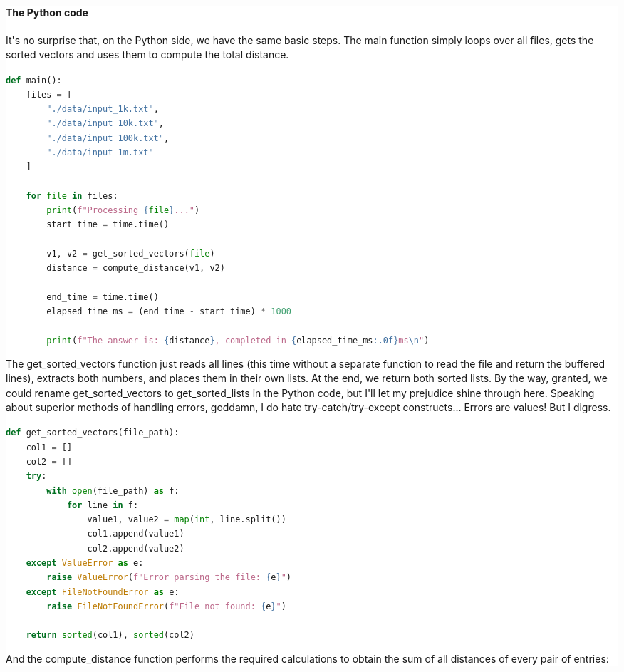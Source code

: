 #### The Python code

It's no surprise that, on the Python side, we have the same basic steps. The main function simply loops over all files, gets the sorted vectors and uses them to compute the total distance.

``` python
def main():
    files = [
        "./data/input_1k.txt",
        "./data/input_10k.txt",
        "./data/input_100k.txt",
        "./data/input_1m.txt"
    ]

    for file in files:
        print(f"Processing {file}...")
        start_time = time.time()

        v1, v2 = get_sorted_vectors(file)
        distance = compute_distance(v1, v2)

        end_time = time.time()
        elapsed_time_ms = (end_time - start_time) * 1000

        print(f"The answer is: {distance}, completed in {elapsed_time_ms:.0f}ms\n")
```

The get_sorted_vectors function just reads all lines (this time without a separate function to read the file and return the buffered lines), extracts both numbers, and places them in their own lists. At the end, we return both sorted lists. By the way, granted, we could rename get_sorted_vectors to get_sorted_lists in the Python code, but I'll let my prejudice shine through here. Speaking about superior methods of handling errors, goddamn, I do hate try-catch/try-except constructs... Errors are values! But I digress.

``` python
def get_sorted_vectors(file_path):
    col1 = []
    col2 = []
    try:
        with open(file_path) as f:
            for line in f:
                value1, value2 = map(int, line.split())
                col1.append(value1)
                col2.append(value2)
    except ValueError as e:
        raise ValueError(f"Error parsing the file: {e}")
    except FileNotFoundError as e:
        raise FileNotFoundError(f"File not found: {e}")
    
    return sorted(col1), sorted(col2)
```

And the compute_distance function performs the required calculations to obtain the sum of all distances of every pair of entries:
